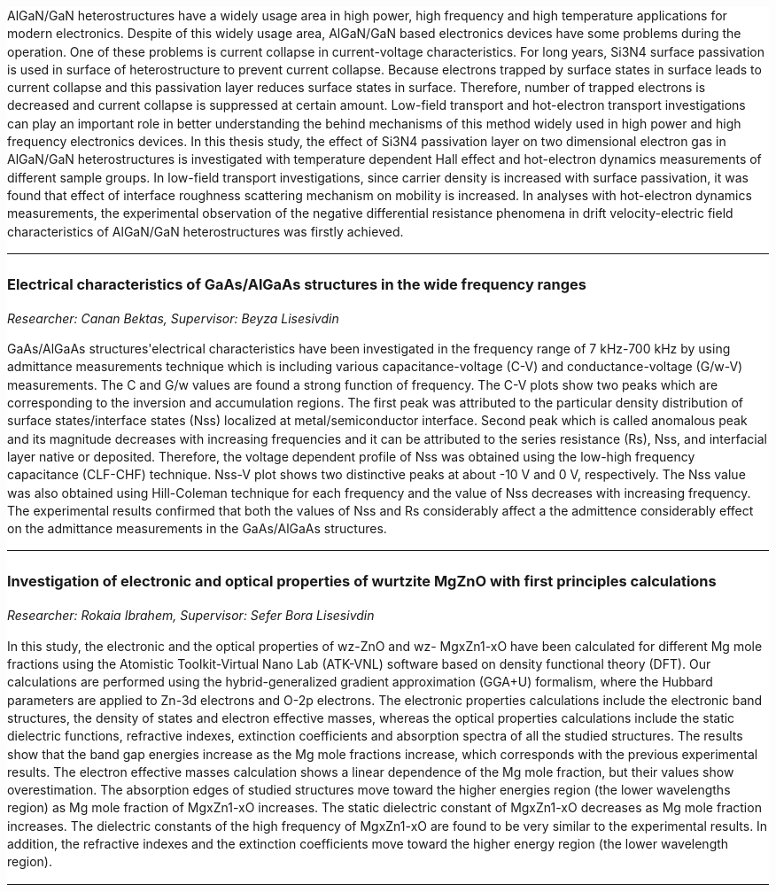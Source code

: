 AlGaN/GaN heterostructures have a widely usage area in high power, high frequency and high temperature applications for modern electronics. Despite of this widely usage area, AlGaN/GaN based electronics devices have some problems during the operation. One of these problems is current collapse in current-voltage characteristics. For long years, Si3N4 surface passivation is used in surface of heterostructure to prevent current collapse. Because electrons trapped by surface states in surface leads to current collapse and this passivation layer reduces surface states in surface. Therefore, number of trapped electrons is decreased and current collapse is suppressed at certain amount. Low-field transport and hot-electron transport investigations can play an important role in better understanding the behind mechanisms of this method widely used in high power and high frequency electronics devices. In this thesis study, the effect of Si3N4 passivation layer on two dimensional electron gas in AlGaN/GaN heterostructures is investigated with temperature dependent Hall effect and hot-electron dynamics measurements of different sample groups. In low-field transport investigations, since carrier density is increased with surface passivation, it was found that effect of interface roughness scattering mechanism on mobility is increased. In analyses with hot-electron dynamics measurements, the experimental observation of the negative differential resistance phenomena in drift velocity-electric field characteristics of AlGaN/GaN heterostructures was firstly achieved.

---

### Electrical characteristics of GaAs/AlGaAs structures in the wide frequency ranges
*Researcher: Canan Bektas, Supervisor: Beyza Lisesivdin*

GaAs/AlGaAs structures'electrical characteristics have been investigated in the frequency range of 7 kHz-700 kHz by using admittance measurements technique which is including various capacitance-voltage (C-V) and conductance-voltage (G/w-V) measurements. The C and G/w values are found a strong function of frequency. The C-V plots show two peaks which are corresponding to the inversion and accumulation regions. The first peak was attributed to the particular density distribution of surface states/interface states (Nss) localized at metal/semiconductor interface. Second peak which is called anomalous peak and its magnitude decreases with increasing frequencies and it can be attributed to the series resistance (Rs), Nss, and interfacial layer native or deposited. Therefore, the voltage dependent profile of Nss was obtained using the low-high frequency capacitance (CLF-CHF) technique. Nss-V plot shows two distinctive peaks at about -10 V and 0 V, respectively. The Nss value was also obtained using Hill-Coleman technique for each frequency and the value of Nss decreases with increasing frequency. The experimental results confirmed that both the values of Nss and Rs considerably affect a the admittence considerably effect on the admittance measurements in the GaAs/AlGaAs structures.

---

### Investigation of electronic and optical properties of wurtzite MgZnO with first principles calculations
*Researcher: Rokaia Ibrahem, Supervisor: Sefer Bora Lisesivdin*

In this study, the electronic and the optical properties of wz-ZnO and wz- MgxZn1-xO have been calculated for different Mg mole fractions using the Atomistic Toolkit-Virtual Nano Lab (ATK-VNL) software based on density functional theory (DFT). Our calculations are performed using the hybrid-generalized gradient approximation (GGA+U) formalism, where the Hubbard parameters are applied to Zn-3d electrons and O-2p electrons. The electronic properties calculations include the electronic band structures, the density of states and electron effective masses, whereas the optical properties calculations include the static dielectric functions, refractive indexes, extinction coefficients and absorption spectra of all the studied structures. The results show that the band gap energies increase as the Mg mole fractions increase, which corresponds with the previous experimental results. The electron effective masses calculation shows a linear dependence of the Mg mole fraction, but their values show overestimation. The absorption edges of studied structures move toward the higher energies region (the lower wavelengths region) as Mg mole fraction of MgxZn1-xO increases. The static dielectric constant of MgxZn1-xO decreases as Mg mole fraction increases. The dielectric constants of the high frequency of MgxZn1-xO are found to be very similar to the experimental results. In addition, the refractive indexes and the extinction coefficients move toward the higher energy region (the lower wavelength region).

---